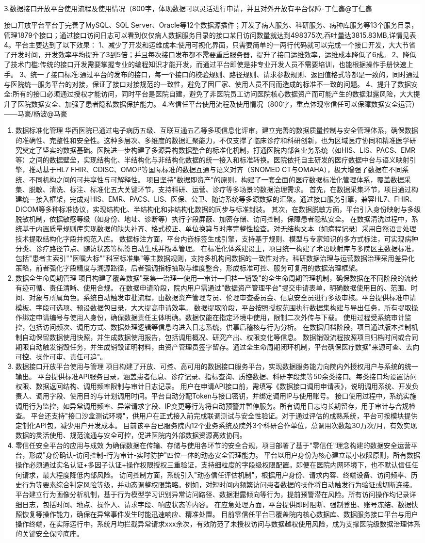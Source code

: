 



3.数据接口开放平台使用流程及使用情况（800字，体现数据可以灵活进行申请，并且对外开放有平台保障-丁仁鑫@丁仁鑫
   
接口开放平台平台于完善了MySQL、SQL Server、Oracle等12个数据源插件；开发了病人服务、科研服务、病种库服务等13个服务目录，管理1879个接口；通过接口访问日志可以看到仅仅病人数据服务目录的接口某日访问数量就达到498375次,吞吐量达3815.83MB,详情见表4。平台主要达到了以下效果：
1、减少了开发和运维成本:使用可视化界面，只需要简单的一两行代码就可以完成一个接口开发，大大节省了开发时间，开发效率平均提升了3到5倍；并且每次接口发布都不需要重启服务器，提升了接口运维效率，运维成本降低了6成。
2、降低了技术门槛:传统的接口开发需要掌握专业的编程知识才能开发，而通过平台即使是非专业开发人员不需要培训，也能根据操作手册快速上手。
3、统一了接口标准:通过平台的发布的接口，每一个接口的校验规则、路径规则、请求参数规则、返回值格式等都是一致的，同时通过与医院统一服务平台的对接，保证了接口对接规范的一致性，避免了因厂家、使用人员不同而造成的标准不一致的问题。
4、提升了数据安全:所有的接口必须通过授权才能访问，同时平台是医院自建，避免了非医院员工访问医院核心数据资产而可能产生的数据泄露风险，大大提升了医院数据安全、加强了患者隐私数据保护能力。
4.零信任平台使用流程及使用情况（800字，重点体现零信任可以保障数据安全运营）——马豪/杨波@马豪
 
1. 数据标准化管理
华西医院已通过电子病历五级、互联互通五乙等多项信息化评审，建立完善的数据质量控制与安全管理体系，确保数据的准确性、完整性和安全性。这种多层次、多维度的数据汇聚能力，不仅支撑了临床诊疗和科研创新，也为区域医疗协同和精准医学研究奠定了坚实的数据基础。医院进一步构建了多源异构数据整合的标准化机制，打通医院内部各业务系统（如HIS、LIS、PACS、EMR等）之间的数据壁垒，实现结构化、半结构化与非结构化数据的统一接入和标准转换。医院依托自主研发的医疗数据中台与语义映射引擎，推动基于HL7 FHIR、CDISC、OMOP等国际标准的数据互通与语义对齐（SNOMED CT与OMAHA），极大增强了数据在不同系统、不同机构之间的可共享性与可解释性。
项目坚持"数据即资产"的原则，构建了一套全面的医疗数据标准化管理体系，覆盖数据采集、脱敏、清洗、标注、标准化五大关键环节，支持科研、运营、诊疗等多场景的数据治理需求。
首先，在数据采集环节，项目通过构建统一接入框架，完成对HIS、EMR、PACS、LIS、医保、公卫、随访系统等多源数据的汇聚。通过接口服务引擎，兼容HL7、FHIR、DICOM等多种标准协议，实现结构化、半结构化和非结构化数据的同步与标准封装。
其次，在数据脱敏方面，平台引入身份映射与多级脱敏机制，依据敏感等级（如身份、地址、诊断等）执行字段屏蔽、加密存储、访问控制，保障患者隐私安全。
在数据清洗过程中，系统基于内置质量规则库实现数据的缺失补齐、格式校正、单位换算与时序完整性检查。对无结构文本（如病程记录）采用自然语言处理技术提取结构化字段并规范入库。
数据标注方面，平台内嵌标签生成引擎，支持基于规则、模型与专家知识的多方式标注，可实现病种分类、诊疗路径节点、随访状态等标签自动生成并版本管理。
在标准化体系建设上，项目统一构建了术语映射库与多院区主数据标准，包括"患者主索引""医嘱大标""科室标准集"等主数据规则，支持多机构间数据的一致性对齐。科研数据治理与运营数据治理采用差异化策略，前者强化字段精度与溯源路径，后者强调指标抽取与维度整合，形成标准可控、服务可复用的数据治理框架。
2. 数据全生命周期管理
项目构建了覆盖数据"采集—治理—使用—审计—归档—销毁"的全生命周期管理机制，确保数据在不同阶段的流转有迹可循、责任清晰、使用合规。
在数据申请阶段，院内用户需通过"数据资产管理平台"提交申请表单，明确数据使用目的、范围、时间、对象与所属角色。系统自动触发审批流程，由数据资产管理专员、伦理审查委员会、信息安全员进行多级审核。平台提供标准申请模板、字段可选项、预设数据包目录，大大提高申请效率。
数据提取阶段，平台按照授权范围执行数据集构建与导出任务，所有提取操作绑定申请编号与使用人身份，确保数据责任主体明确。数据仅能在指定环境中使用，限制二次外传与下载。
使用过程受系统审计监控，包括访问频次、调用方式、数据处理逻辑等信息均进入日志系统，供事后稽核与行为分析。
在数据归档阶段，项目通过版本控制机制自动保留数据使用快照，并生成数据使用报告，包括调用概况、研究产出、权限变化等信息。
数据销毁流程按照项目归档时间或合同期限自动触发销毁任务，并生成销毁证明材料，由资产管理员签字留存。通过全生命周期闭环机制，平台确保医疗数据"来源可查、去向可控、操作可审、责任可追"。
3. 数据接口开放平台使用与管理
项目构建了开放、可控、高可用的数据接口服务平台，实现数据服务能力向院内外授权用户与系统的统一输出。
平台提供标准API服务目录，涵盖患者信息、诊疗记录、指标查询、质控数据、科研字段集等50余类接口。每类接口均设置访问权限、数据返回结构、调用频率限制与审计日志记录。
用户在申请API接口前，需填写《数据接口调用申请表》，说明调用系统、开发负责人、调用字段、使用目的与计划调用时间。平台自动分配Token与接口密钥，并绑定调用IP与使用账号。
接口使用过程中，系统实施调用行为监控，如异常调用频率、异常请求字段、IP变更等行为将自动预警并暂停服务。所有调用日志均长期留存，用于审计与合规检查。
平台还支持"接口沙盒测试环境"，供用户在正式接入前完成联调测试与安全性验证。对于通过评估的成熟系统，平台可按模块提供定制化API包，减少用户开发成本。
目前该平台已服务院内12个业务系统及院外3个科研合作单位，总调用次数超30万次/月，有效实现数据的灵活使用、规范流通与安全可控，促进医院内外部数据资源高效协同。
4. 零信任安全平台的应用与成效
为确保数据在传输、存储与使用各环节的安全合规，项目部署了基于"零信任"理念构建的数据安全运营平台，形成"身份确认-访问控制-行为审计-实时防护"四位一体的动态安全管理能力。
平台以用户身份为核心建立最小权限原则，所有数据操作必须通过实名认证+多因子认证+操作权限授权三重验证，支持细粒度的字段级权限配置。即便在医院内网环境下，也不默认信任任何请求，最大程度降低内部风险。
访问控制方面，系统引入"动态信任评估机制"，根据用户身份、请求内容、终端设备、访问频率、历史行为等要素综合判定风险等级，并动态调整权限策略。例如，对短时间内频繁访问患者数据的操作将自动触发行为验证或切断连接。
平台建立行为画像分析机制，基于行为模型学习识别异常访问路径、数据泄露倾向等行为，提前预警潜在风险。所有访问操作均记录详细日志，包括时间、地点、操作人、请求字段、响应状态等内容。
在应急处理方面，平台提供即时阻断、强制登出、账号冻结、数据快照恢复等操作能力，确保在异常事件发生时能迅速响应、精准处置。
目前零信任平台已覆盖院内核心数据库、数据服务接口平台与用户操作终端，在实际运行中，系统月均拦截异常请求xxx余次，有效防范了未授权访问与数据越权使用风险，成为支撑医院级数据治理体系的关键安全保障底座。
 